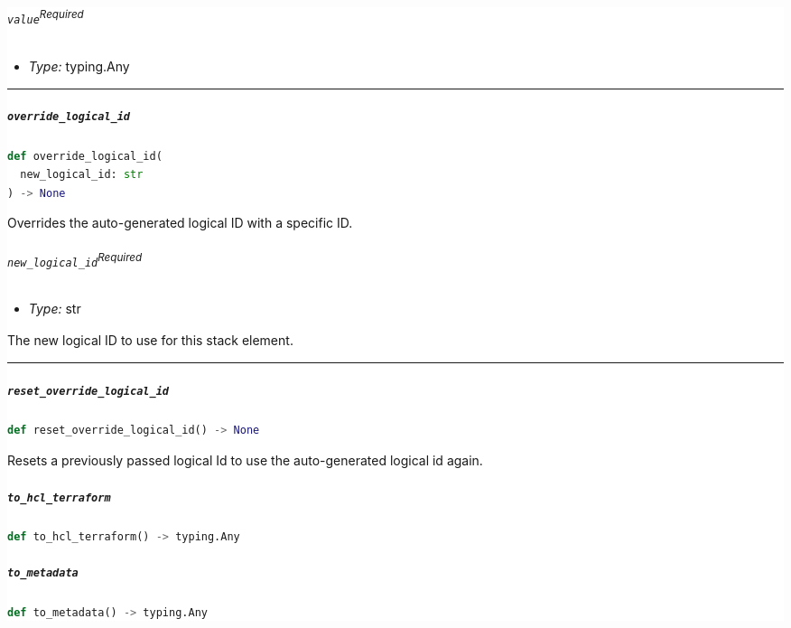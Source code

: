 
###### `value`<sup>Required</sup> <a name="value" id="@cdktf/provider-upcloud.managedDatabaseLogicalDatabase.ManagedDatabaseLogicalDatabase.addOverride.parameter.value"></a>

- *Type:* typing.Any

---

##### `override_logical_id` <a name="override_logical_id" id="@cdktf/provider-upcloud.managedDatabaseLogicalDatabase.ManagedDatabaseLogicalDatabase.overrideLogicalId"></a>

```python
def override_logical_id(
  new_logical_id: str
) -> None
```

Overrides the auto-generated logical ID with a specific ID.

###### `new_logical_id`<sup>Required</sup> <a name="new_logical_id" id="@cdktf/provider-upcloud.managedDatabaseLogicalDatabase.ManagedDatabaseLogicalDatabase.overrideLogicalId.parameter.newLogicalId"></a>

- *Type:* str

The new logical ID to use for this stack element.

---

##### `reset_override_logical_id` <a name="reset_override_logical_id" id="@cdktf/provider-upcloud.managedDatabaseLogicalDatabase.ManagedDatabaseLogicalDatabase.resetOverrideLogicalId"></a>

```python
def reset_override_logical_id() -> None
```

Resets a previously passed logical Id to use the auto-generated logical id again.

##### `to_hcl_terraform` <a name="to_hcl_terraform" id="@cdktf/provider-upcloud.managedDatabaseLogicalDatabase.ManagedDatabaseLogicalDatabase.toHclTerraform"></a>

```python
def to_hcl_terraform() -> typing.Any
```

##### `to_metadata` <a name="to_metadata" id="@cdktf/provider-upcloud.managedDatabaseLogicalDatabase.ManagedDatabaseLogicalDatabase.toMetadata"></a>

```python
def to_metadata() -> typing.Any
```
